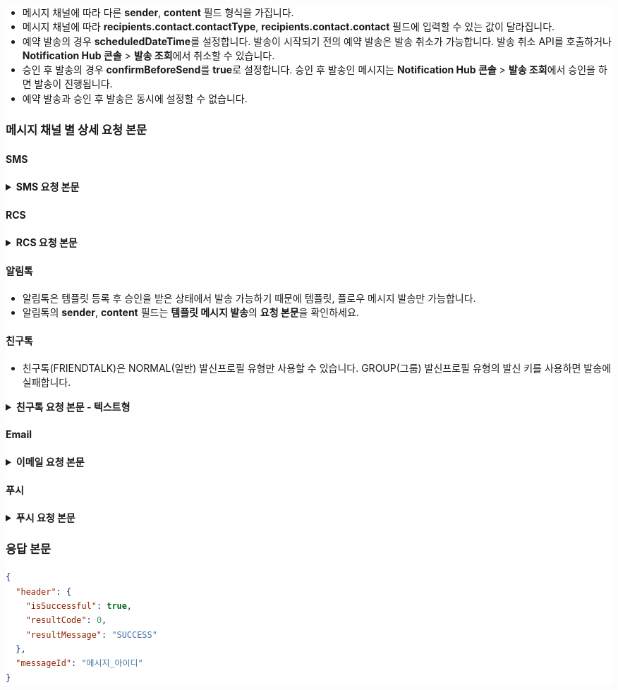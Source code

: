 * 메시지 채널에 따라 다른 **sender**, **content** 필드 형식을 가집니다.
* 메시지 채널에 따라 **recipients.contact.contactType**, **recipients.contact.contact** 필드에 입력할 수 있는 값이 달라집니다.
* 예약 발송의 경우 **scheduledDateTime**를 설정합니다. 발송이 시작되기 전의 예약 발송은 발송 취소가 가능합니다. 발송 취소 API를 호출하거나 **Notification Hub 콘솔** > **발송 조회**에서 취소할 수 있습니다.
* 승인 후 발송의 경우 **confirmBeforeSend**를 **true**로 설정합니다. 승인 후 발송인 메시지는 **Notification Hub 콘솔** > **발송 조회**에서 승인을 하면 발송이 진행됩니다.
* 예약 발송과 승인 후 발송은 동시에 설정할 수 없습니다.

<span id="free-form-by-message-channel"></span>

### 메시지 채널 별 상세 요청 본문

<span id="free-form-by-sms"></span>

#### SMS

<details><summary><strong>SMS 요청 본문</strong></summary></details>


<span id="free-form-by-rcs"></span>

#### RCS

<details><summary><strong>RCS 요청 본문</strong></summary></details>

<span id="free-form-by-alimtalk"></span>

#### 알림톡

* 알림톡은 템플릿 등록 후 승인을 받은 상태에서 발송 가능하기 때문에 템플릿, 플로우 메시지 발송만 가능합니다.
* 알림톡의 **sender**, **content** 필드는 **템플릿 메시지 발송**의 **요청 본문**을 확인하세요.


<span id="free-form-by-friendtalk"></span>

#### 친구톡

* 친구톡(FRIENDTALK)은 NORMAL(일반) 발신프로필 유형만 사용할 수 있습니다. GROUP(그룹) 발신프로필 유형의 발신 키를 사용하면 발송에 실패합니다.

<details><summary><strong>친구톡 요청 본문 - 텍스트형</strong></summary></details>

<span id="free-form-by-email"></span>

#### Email

<details><summary><strong>이메일 요청 본문</strong></summary></details>

<span id="free-form-by-push"></span>

#### 푸시

<details><summary><strong>푸시 요청 본문</strong></summary></details>

### 응답 본문



```json
{
  "header": {
    "isSuccessful": true,
    "resultCode": 0,
    "resultMessage": "SUCCESS"
  },
  "messageId": "메시지_아이디"
}
```

